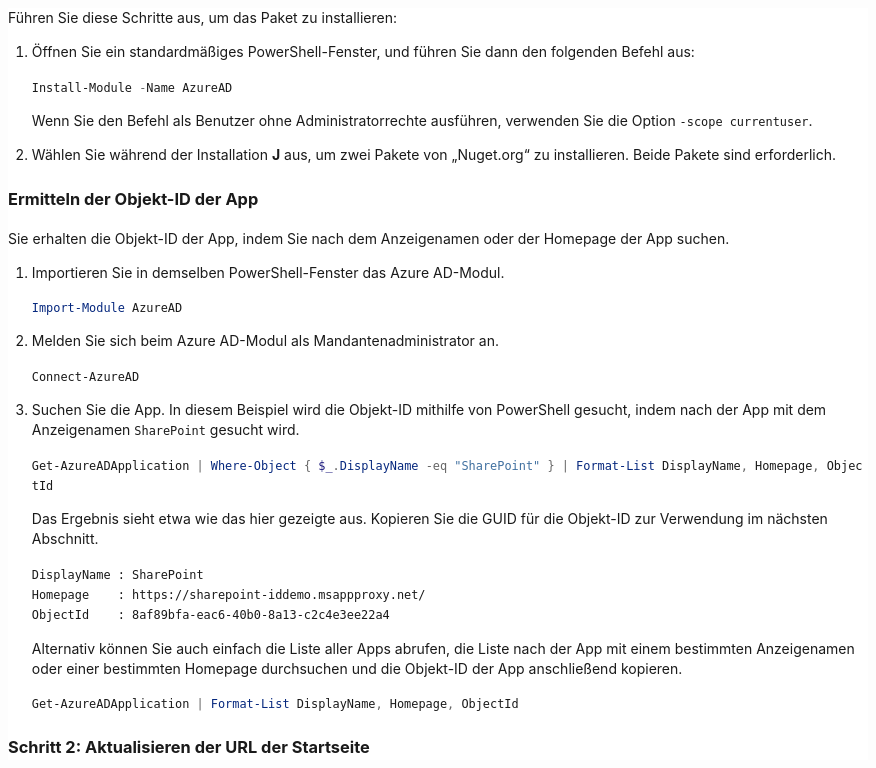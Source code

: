 Führen Sie diese Schritte aus, um das Paket zu installieren:

1. Öffnen Sie ein standardmäßiges PowerShell-Fenster, und führen Sie dann den folgenden Befehl aus:

   ```powershell
   Install-Module -Name AzureAD
   ```

    Wenn Sie den Befehl als Benutzer ohne Administratorrechte ausführen, verwenden Sie die Option `-scope currentuser`.

2. Wählen Sie während der Installation **J** aus, um zwei Pakete von „Nuget.org“ zu installieren. Beide Pakete sind erforderlich.

### <a name="find-the-objectid-of-the-app"></a>Ermitteln der Objekt-ID der App

Sie erhalten die Objekt-ID der App, indem Sie nach dem Anzeigenamen oder der Homepage der App suchen.

1. Importieren Sie in demselben PowerShell-Fenster das Azure AD-Modul.

   ```powershell
   Import-Module AzureAD
   ```

2. Melden Sie sich beim Azure AD-Modul als Mandantenadministrator an.

   ```powershell
   Connect-AzureAD
   ```

3. Suchen Sie die App. In diesem Beispiel wird die Objekt-ID mithilfe von PowerShell gesucht, indem nach der App mit dem Anzeigenamen `SharePoint` gesucht wird.

   ```powershell
   Get-AzureADApplication | Where-Object { $_.DisplayName -eq "SharePoint" } | Format-List DisplayName, Homepage, ObjectId
   ```

   Das Ergebnis sieht etwa wie das hier gezeigte aus. Kopieren Sie die GUID für die Objekt-ID zur Verwendung im nächsten Abschnitt.

   ```console
   DisplayName : SharePoint
   Homepage    : https://sharepoint-iddemo.msappproxy.net/
   ObjectId    : 8af89bfa-eac6-40b0-8a13-c2c4e3ee22a4
   ```

   Alternativ können Sie auch einfach die Liste aller Apps abrufen, die Liste nach der App mit einem bestimmten Anzeigenamen oder einer bestimmten Homepage durchsuchen und die Objekt-ID der App anschließend kopieren.

   ```powershell
   Get-AzureADApplication | Format-List DisplayName, Homepage, ObjectId
   ```

### <a name="update-the-home-page-url"></a>Schritt 2: Aktualisieren der URL der Startseite
